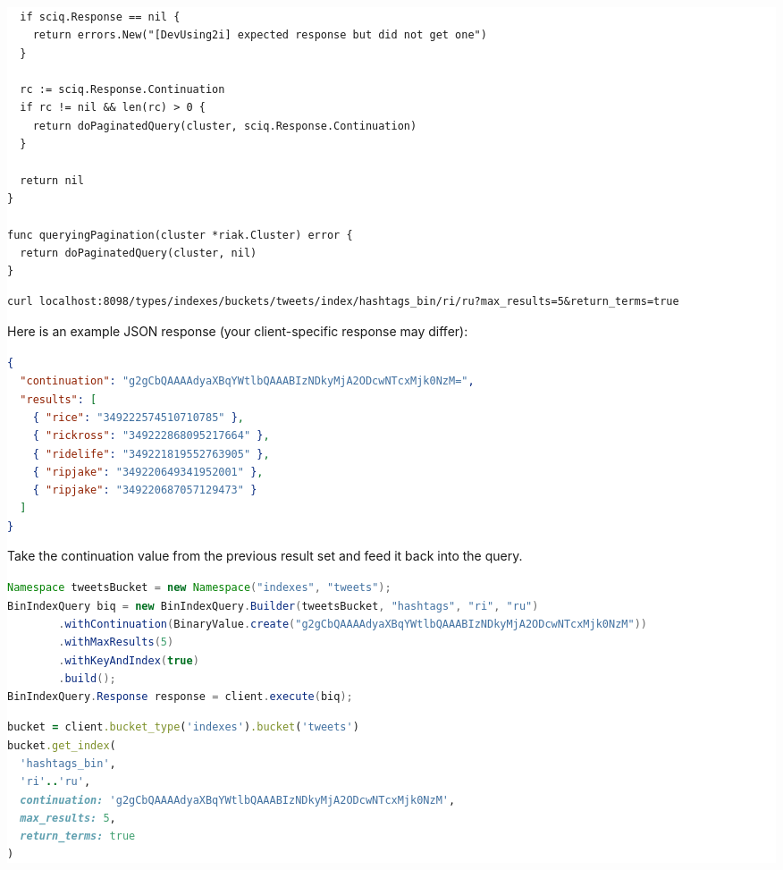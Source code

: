 ```golang
  if sciq.Response == nil {
    return errors.New("[DevUsing2i] expected response but did not get one")
  }

  rc := sciq.Response.Continuation
  if rc != nil && len(rc) > 0 {
    return doPaginatedQuery(cluster, sciq.Response.Continuation)
  }

  return nil
}

func queryingPagination(cluster *riak.Cluster) error {
  return doPaginatedQuery(cluster, nil)
}
```

```curl
curl localhost:8098/types/indexes/buckets/tweets/index/hashtags_bin/ri/ru?max_results=5&return_terms=true
```

Here is an example JSON response (your client-specific response may differ):

```json
{
  "continuation": "g2gCbQAAAAdyaXBqYWtlbQAAABIzNDkyMjA2ODcwNTcxMjk0NzM=",
  "results": [
    { "rice": "349222574510710785" },
    { "rickross": "349222868095217664" },
    { "ridelife": "349221819552763905" },
    { "ripjake": "349220649341952001" },
    { "ripjake": "349220687057129473" }
  ]
}
```

Take the continuation value from the previous result set and feed it
back into the query.

```java
Namespace tweetsBucket = new Namespace("indexes", "tweets");
BinIndexQuery biq = new BinIndexQuery.Builder(tweetsBucket, "hashtags", "ri", "ru")
        .withContinuation(BinaryValue.create("g2gCbQAAAAdyaXBqYWtlbQAAABIzNDkyMjA2ODcwNTcxMjk0NzM"))
        .withMaxResults(5)
        .withKeyAndIndex(true)
        .build();
BinIndexQuery.Response response = client.execute(biq);
```

```ruby
bucket = client.bucket_type('indexes').bucket('tweets')
bucket.get_index(
  'hashtags_bin',
  'ri'..'ru',
  continuation: 'g2gCbQAAAAdyaXBqYWtlbQAAABIzNDkyMjA2ODcwNTcxMjk0NzM',
  max_results: 5,
  return_terms: true
)
```


[plan backend leveldb]: {{<baseurl>}}riak/kv/2.2.2/setup/planning/backend/leveldb
[plan backend memory]: {{<baseurl>}}riak/kv/2.2.2/setup/planning/backend/memory
[use ref strong consistency]: {{<baseurl>}}riak/kv/2.2.2/using/reference/strong-consistency